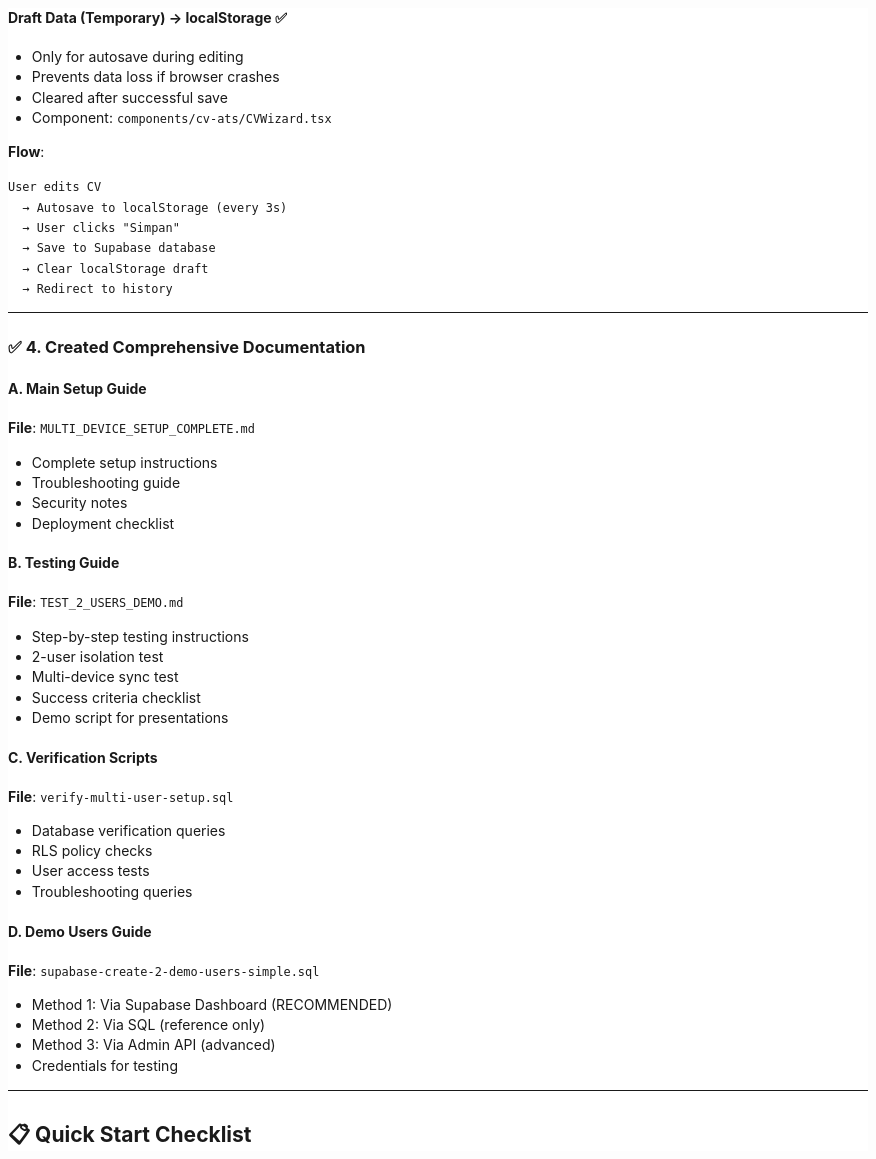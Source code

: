 #### Draft Data (Temporary) → localStorage ✅
- Only for autosave during editing
- Prevents data loss if browser crashes
- Cleared after successful save
- Component: `components/cv-ats/CVWizard.tsx`

**Flow**:
```
User edits CV 
  → Autosave to localStorage (every 3s)
  → User clicks "Simpan"
  → Save to Supabase database
  → Clear localStorage draft
  → Redirect to history
```

---

### ✅ 4. Created Comprehensive Documentation

#### A. Main Setup Guide
**File**: `MULTI_DEVICE_SETUP_COMPLETE.md`
- Complete setup instructions
- Troubleshooting guide
- Security notes
- Deployment checklist

#### B. Testing Guide
**File**: `TEST_2_USERS_DEMO.md`
- Step-by-step testing instructions
- 2-user isolation test
- Multi-device sync test
- Success criteria checklist
- Demo script for presentations

#### C. Verification Scripts
**File**: `verify-multi-user-setup.sql`
- Database verification queries
- RLS policy checks
- User access tests
- Troubleshooting queries

#### D. Demo Users Guide
**File**: `supabase-create-2-demo-users-simple.sql`
- Method 1: Via Supabase Dashboard (RECOMMENDED)
- Method 2: Via SQL (reference only)
- Method 3: Via Admin API (advanced)
- Credentials for testing

---

## 📋 Quick Start Checklist
